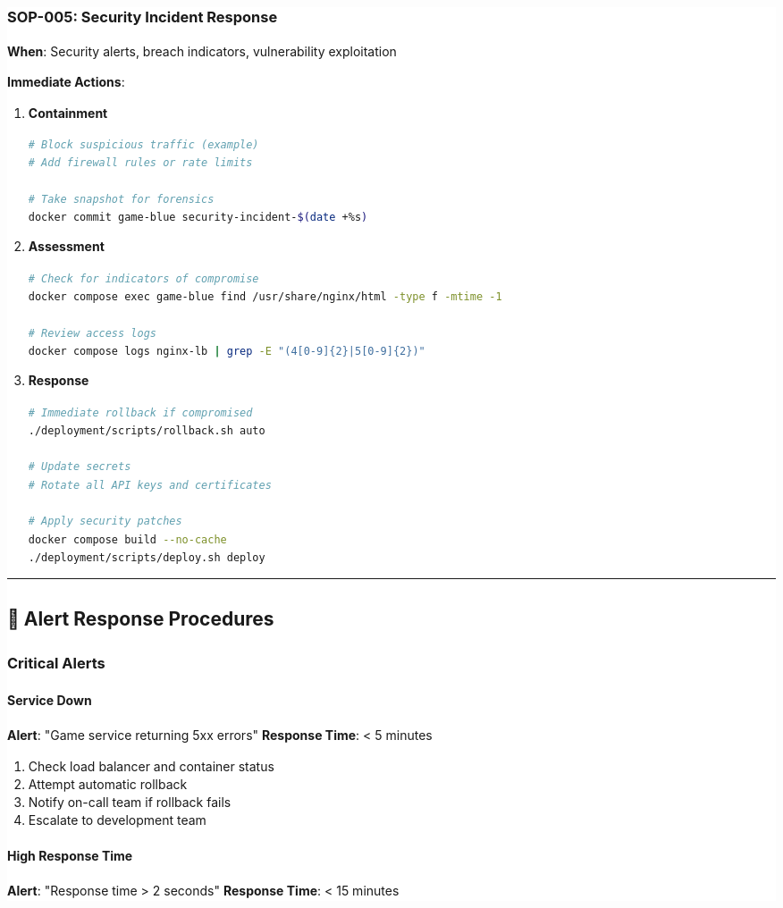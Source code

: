 
### SOP-005: Security Incident Response

**When**: Security alerts, breach indicators, vulnerability exploitation

**Immediate Actions**:

1. **Containment**
   ```bash
   # Block suspicious traffic (example)
   # Add firewall rules or rate limits
   
   # Take snapshot for forensics
   docker commit game-blue security-incident-$(date +%s)
   ```

2. **Assessment**
   ```bash
   # Check for indicators of compromise
   docker compose exec game-blue find /usr/share/nginx/html -type f -mtime -1
   
   # Review access logs
   docker compose logs nginx-lb | grep -E "(4[0-9]{2}|5[0-9]{2})"
   ```

3. **Response**
   ```bash
   # Immediate rollback if compromised
   ./deployment/scripts/rollback.sh auto
   
   # Update secrets
   # Rotate all API keys and certificates
   
   # Apply security patches
   docker compose build --no-cache
   ./deployment/scripts/deploy.sh deploy
   ```

---

## 🚨 Alert Response Procedures

### Critical Alerts

#### Service Down
**Alert**: "Game service returning 5xx errors"
**Response Time**: < 5 minutes

1. Check load balancer and container status
2. Attempt automatic rollback
3. Notify on-call team if rollback fails
4. Escalate to development team

#### High Response Time
**Alert**: "Response time > 2 seconds"
**Response Time**: < 15 minutes
